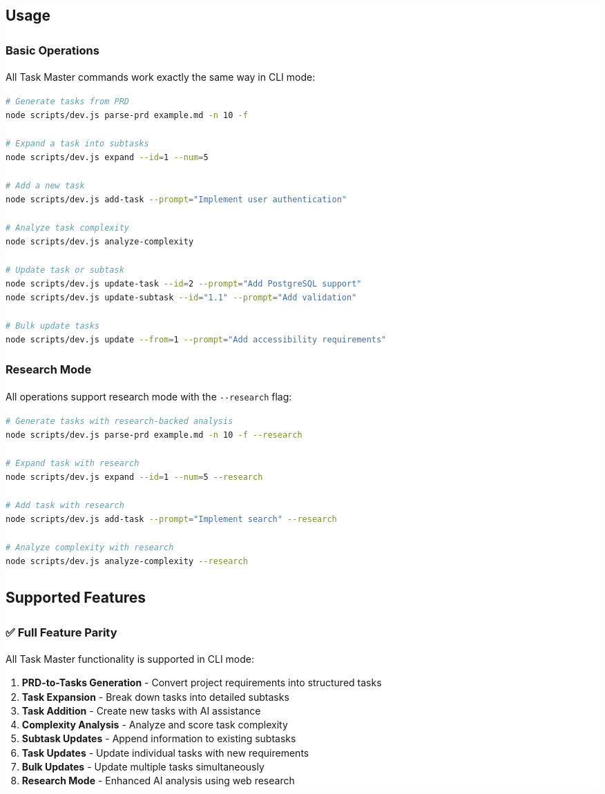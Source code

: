 ## Usage

### Basic Operations
All Task Master commands work exactly the same way in CLI mode:

```bash
# Generate tasks from PRD
node scripts/dev.js parse-prd example.md -n 10 -f

# Expand a task into subtasks
node scripts/dev.js expand --id=1 --num=5

# Add a new task
node scripts/dev.js add-task --prompt="Implement user authentication"

# Analyze task complexity
node scripts/dev.js analyze-complexity

# Update task or subtask
node scripts/dev.js update-task --id=2 --prompt="Add PostgreSQL support"
node scripts/dev.js update-subtask --id="1.1" --prompt="Add validation"

# Bulk update tasks
node scripts/dev.js update --from=1 --prompt="Add accessibility requirements"
```

### Research Mode
All operations support research mode with the `--research` flag:

```bash
# Generate tasks with research-backed analysis
node scripts/dev.js parse-prd example.md -n 10 -f --research

# Expand task with research
node scripts/dev.js expand --id=1 --num=5 --research

# Add task with research
node scripts/dev.js add-task --prompt="Implement search" --research

# Analyze complexity with research
node scripts/dev.js analyze-complexity --research
```

## Supported Features

### ✅ Full Feature Parity
All Task Master functionality is supported in CLI mode:

1. **PRD-to-Tasks Generation** - Convert project requirements into structured tasks
2. **Task Expansion** - Break down tasks into detailed subtasks
3. **Task Addition** - Create new tasks with AI assistance
4. **Complexity Analysis** - Analyze and score task complexity
5. **Subtask Updates** - Append information to existing subtasks
6. **Task Updates** - Update individual tasks with new requirements
7. **Bulk Updates** - Update multiple tasks simultaneously
8. **Research Mode** - Enhanced AI analysis using web research
